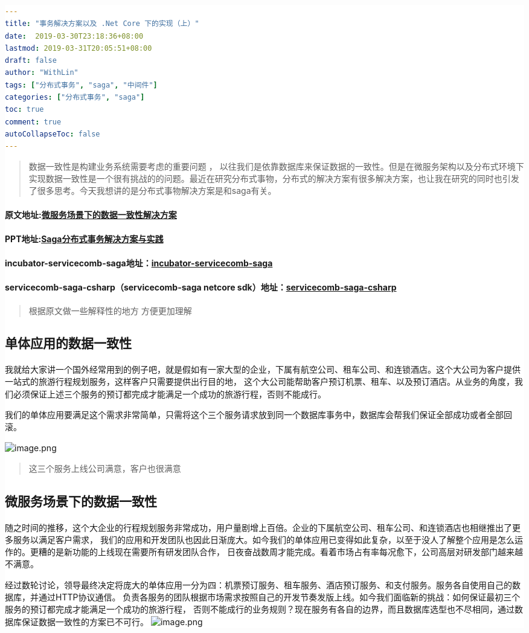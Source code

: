 ```yaml
---
title: "事务解决方案以及 .Net Core 下的实现（上）"
date:  2019-03-30T23:18:36+08:00
lastmod: 2019-03-31T20:05:51+08:00
draft: false
author: "WithLin"
tags: ["分布式事务", "saga", "中间件"]
categories: ["分布式事务", "saga"]
toc: true
comment: true
autoCollapseToc: false
---
```


>数据一致性是构建业务系统需要考虑的重要问题 ， 以往我们是依靠数据库来保证数据的一致性。但是在微服务架构以及分布式环境下实现数据一致性是一个很有挑战的的问题。最近在研究分布式事物，分布式的解决方案有很多解决方案，也让我在研究的同时也引发了很多思考。今天我想讲的是分布式事物解决方案是和saga有关。


#### 原文地址:[微服务场景下的数据一致性解决方案](https://opentalk.upyun.com/310.html)

#### PPT地址:[Saga分布式事务解决方案与实践](http://servicecomb.incubator.apache.org/cn/docs/distributed-transactions-saga-implementation/)
#### incubator-servicecomb-saga地址：[incubator-servicecomb-saga](https://github.com/apache/incubator-servicecomb-saga)
#### servicecomb-saga-csharp（servicecomb-saga  netcore sdk）地址：[servicecomb-saga-csharp](https://github.com/OpenSagas-csharp/servicecomb-saga-csharp)

> 根据原文做一些解释性的地方 方便更加理解
## 单体应用的数据一致性

我就给大家讲一个国外经常用到的例子吧，就是假如有一家大型的企业，下属有航空公司、租车公司、和连锁酒店。这个大公司为客户提供一站式的旅游行程规划服务，这样客户只需要提供出行目的地， 这个大公司能帮助客户预订机票、租车、以及预订酒店。从业务的角度，我们必须保证上述三个服务的预订都完成才能满足一个成功的旅游行程，否则不能成行。

我们的单体应用要满足这个需求非常简单，只需将这个三个服务请求放到同一个数据库事务中，数据库会帮我们保证全部成功或者全部回滚。

![image.png](https://upload-images.jianshu.io/upload_images/5590759-a17d114cf8d3a0f1.png?imageMogr2/auto-orient/strip%7CimageView2/2/w/1240)
>这三个服务上线公司满意，客户也很满意

## 微服务场景下的数据一致性
随之时间的推移，这个大企业的行程规划服务非常成功，用户量剧增上百倍。企业的下属航空公司、租车公司、和连锁酒店也相继推出了更多服务以满足客户需求， 我们的应用和开发团队也因此日渐庞大。如今我们的单体应用已变得如此复杂，以至于没人了解整个应用是怎么运作的。更糟的是新功能的上线现在需要所有研发团队合作， 日夜奋战数周才能完成。看着市场占有率每况愈下，公司高层对研发部门越来越不满意。

经过数轮讨论，领导最终决定将庞大的单体应用一分为四：机票预订服务、租车服务、酒店预订服务、和支付服务。服务各自使用自己的数据库，并通过HTTP协议通信。 负责各服务的团队根据市场需求按照自己的开发节奏发版上线。如今我们面临新的挑战：如何保证最初三个服务的预订都完成才能满足一个成功的旅游行程， 否则不能成行的业务规则？现在服务有各自的边界，而且数据库选型也不尽相同，通过数据库保证数据一致性的方案已不可行。
![image.png](https://upload-images.jianshu.io/upload_images/5590759-f849ffb54f2fd434.png?imageMogr2/auto-orient/strip%7CimageView2/2/w/1240)
